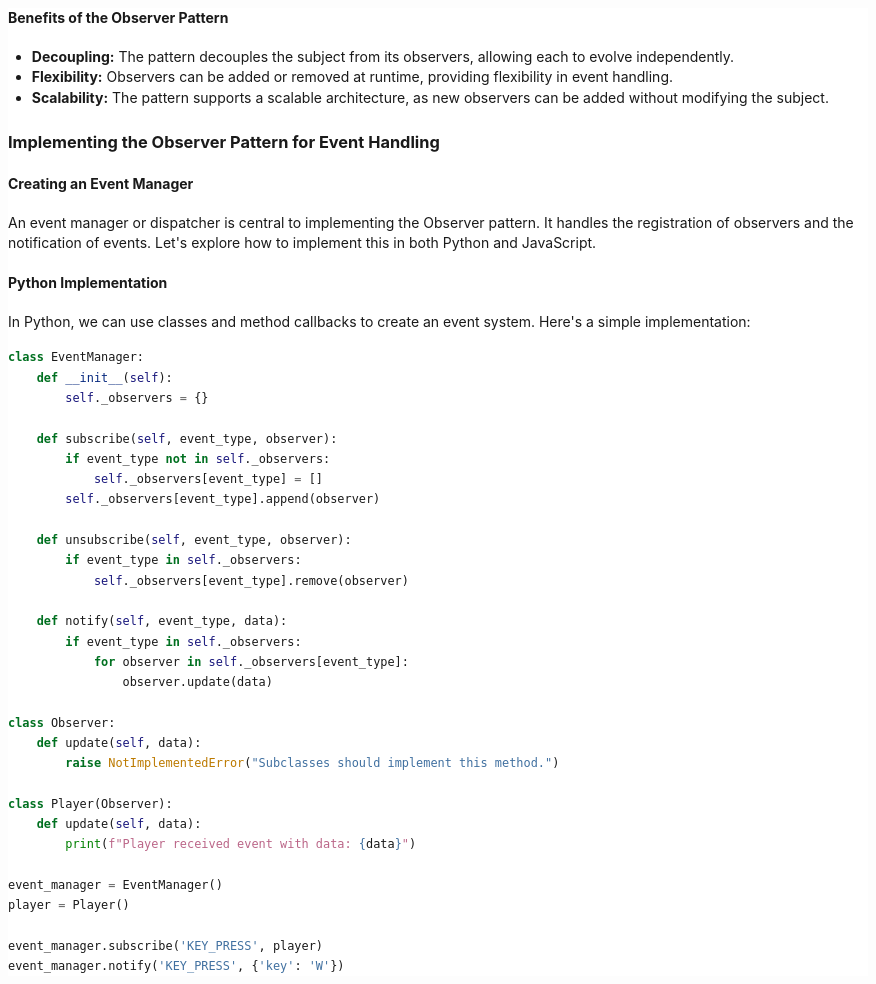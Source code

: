#### Benefits of the Observer Pattern

- **Decoupling:** The pattern decouples the subject from its observers, allowing each to evolve independently.
- **Flexibility:** Observers can be added or removed at runtime, providing flexibility in event handling.
- **Scalability:** The pattern supports a scalable architecture, as new observers can be added without modifying the subject.

### Implementing the Observer Pattern for Event Handling

#### Creating an Event Manager

An event manager or dispatcher is central to implementing the Observer pattern. It handles the registration of observers and the notification of events. Let's explore how to implement this in both Python and JavaScript.

#### Python Implementation

In Python, we can use classes and method callbacks to create an event system. Here's a simple implementation:

```python
class EventManager:
    def __init__(self):
        self._observers = {}

    def subscribe(self, event_type, observer):
        if event_type not in self._observers:
            self._observers[event_type] = []
        self._observers[event_type].append(observer)

    def unsubscribe(self, event_type, observer):
        if event_type in self._observers:
            self._observers[event_type].remove(observer)

    def notify(self, event_type, data):
        if event_type in self._observers:
            for observer in self._observers[event_type]:
                observer.update(data)

class Observer:
    def update(self, data):
        raise NotImplementedError("Subclasses should implement this method.")

class Player(Observer):
    def update(self, data):
        print(f"Player received event with data: {data}")

event_manager = EventManager()
player = Player()

event_manager.subscribe('KEY_PRESS', player)
event_manager.notify('KEY_PRESS', {'key': 'W'})
```
